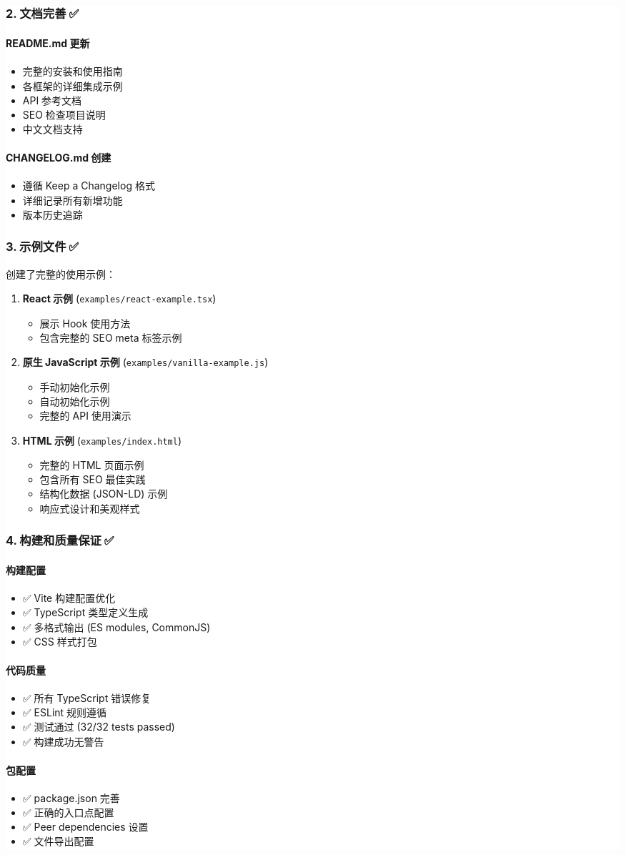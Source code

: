 ### 2. 文档完善 ✅

#### README.md 更新

- 完整的安装和使用指南
- 各框架的详细集成示例
- API 参考文档
- SEO 检查项目说明
- 中文文档支持

#### CHANGELOG.md 创建

- 遵循 Keep a Changelog 格式
- 详细记录所有新增功能
- 版本历史追踪

### 3. 示例文件 ✅

创建了完整的使用示例：

1. **React 示例** (`examples/react-example.tsx`)
   - 展示 Hook 使用方法
   - 包含完整的 SEO meta 标签示例

2. **原生 JavaScript 示例** (`examples/vanilla-example.js`)
   - 手动初始化示例
   - 自动初始化示例
   - 完整的 API 使用演示

3. **HTML 示例** (`examples/index.html`)
   - 完整的 HTML 页面示例
   - 包含所有 SEO 最佳实践
   - 结构化数据 (JSON-LD) 示例
   - 响应式设计和美观样式

### 4. 构建和质量保证 ✅

#### 构建配置

- ✅ Vite 构建配置优化
- ✅ TypeScript 类型定义生成
- ✅ 多格式输出 (ES modules, CommonJS)
- ✅ CSS 样式打包

#### 代码质量

- ✅ 所有 TypeScript 错误修复
- ✅ ESLint 规则遵循
- ✅ 测试通过 (32/32 tests passed)
- ✅ 构建成功无警告

#### 包配置

- ✅ package.json 完善
- ✅ 正确的入口点配置
- ✅ Peer dependencies 设置
- ✅ 文件导出配置
